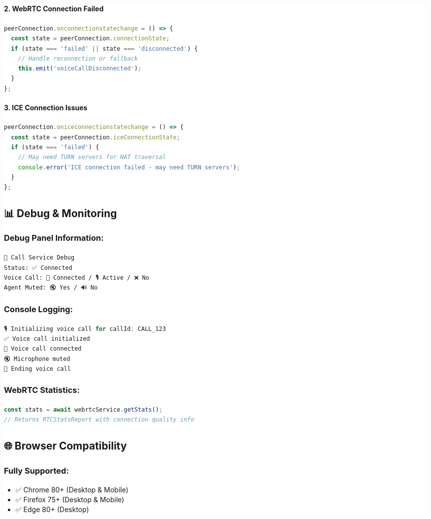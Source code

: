 #### 2. WebRTC Connection Failed
```javascript
peerConnection.onconnectionstatechange = () => {
  const state = peerConnection.connectionState;
  if (state === 'failed' || state === 'disconnected') {
    // Handle reconnection or fallback
    this.emit('voiceCallDisconnected');
  }
};
```

#### 3. ICE Connection Issues
```javascript
peerConnection.oniceconnectionstatechange = () => {
  const state = peerConnection.iceConnectionState;
  if (state === 'failed') {
    // May need TURN servers for NAT traversal
    console.error('ICE connection failed - may need TURN servers');
  }
};
```

## 📊 Debug & Monitoring

### Debug Panel Information:
```
🔧 Call Service Debug
Status: ✅ Connected
Voice Call: 🎵 Connected / 🎙️ Active / ❌ No
Agent Muted: 🔇 Yes / 🔊 No
```

### Console Logging:
```javascript
🎙️ Initializing voice call for callId: CALL_123
✅ Voice call initialized
🎵 Voice call connected
🔇 Microphone muted
📴 Ending voice call
```

### WebRTC Statistics:
```javascript
const stats = await webrtcService.getStats();
// Returns RTCStatsReport with connection quality info
```

## 🌐 Browser Compatibility

### Fully Supported:
- ✅ Chrome 80+ (Desktop & Mobile)
- ✅ Firefox 75+ (Desktop & Mobile)
- ✅ Edge 80+ (Desktop)
